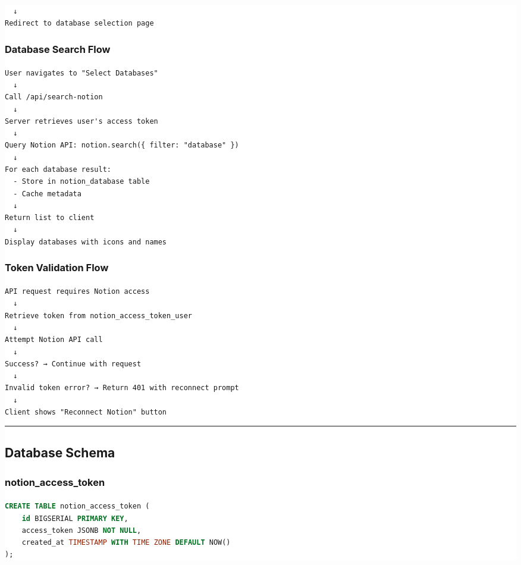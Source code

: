 ```
  ↓
Redirect to database selection page
```

### Database Search Flow
```
User navigates to "Select Databases"
  ↓
Call /api/search-notion
  ↓
Server retrieves user's access token
  ↓
Query Notion API: notion.search({ filter: "database" })
  ↓
For each database result:
  - Store in notion_database table
  - Cache metadata
  ↓
Return list to client
  ↓
Display databases with icons and names
```

### Token Validation Flow
```
API request requires Notion access
  ↓
Retrieve token from notion_access_token_user
  ↓
Attempt Notion API call
  ↓
Success? → Continue with request
  ↓
Invalid token error? → Return 401 with reconnect prompt
  ↓
Client shows "Reconnect Notion" button
```

---

## Database Schema

### notion_access_token
```sql
CREATE TABLE notion_access_token (
    id BIGSERIAL PRIMARY KEY,
    access_token JSONB NOT NULL,
    created_at TIMESTAMP WITH TIME ZONE DEFAULT NOW()
);
```
